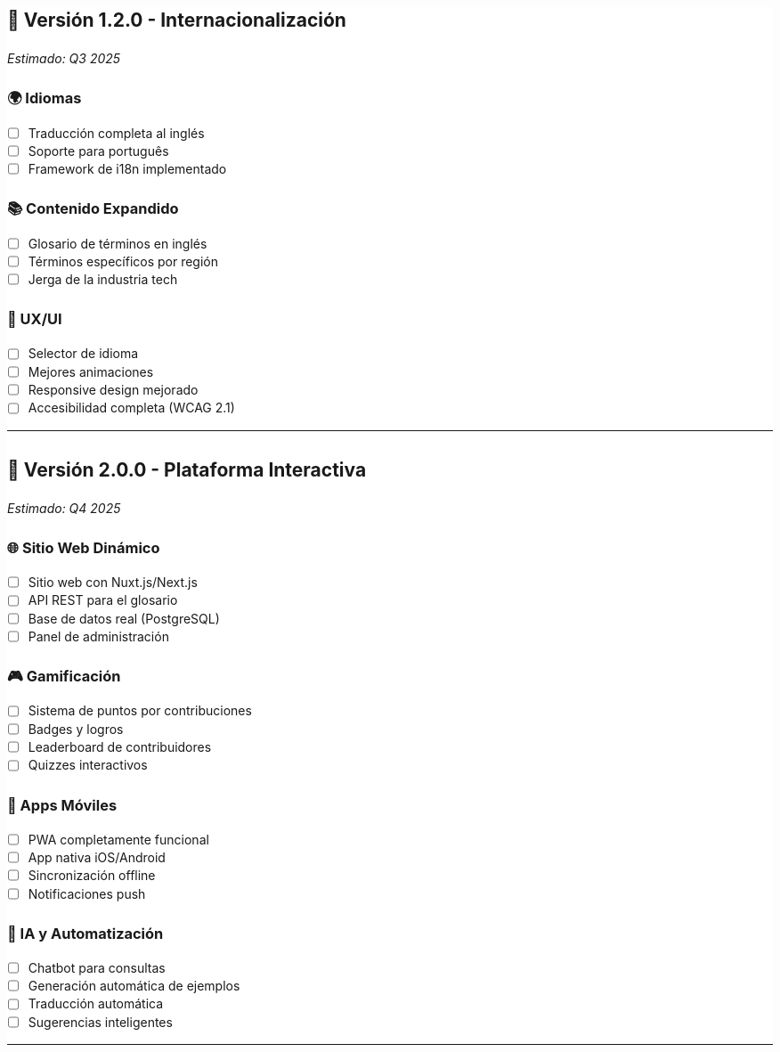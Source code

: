 
## 🌟 Versión 1.2.0 - Internacionalización
*Estimado: Q3 2025*

### 🌍 Idiomas
- [ ] Traducción completa al inglés
- [ ] Soporte para português
- [ ] Framework de i18n implementado

### 📚 Contenido Expandido
- [ ] Glosario de términos en inglés
- [ ] Términos específicos por región
- [ ] Jerga de la industria tech

### 🎨 UX/UI
- [ ] Selector de idioma
- [ ] Mejores animaciones
- [ ] Responsive design mejorado
- [ ] Accesibilidad completa (WCAG 2.1)

---

## 🚀 Versión 2.0.0 - Plataforma Interactiva
*Estimado: Q4 2025*

### 🌐 Sitio Web Dinámico
- [ ] Sitio web con Nuxt.js/Next.js
- [ ] API REST para el glosario
- [ ] Base de datos real (PostgreSQL)
- [ ] Panel de administración

### 🎮 Gamificación
- [ ] Sistema de puntos por contribuciones
- [ ] Badges y logros
- [ ] Leaderboard de contribuidores
- [ ] Quizzes interactivos

### 📱 Apps Móviles
- [ ] PWA completamente funcional
- [ ] App nativa iOS/Android
- [ ] Sincronización offline
- [ ] Notificaciones push

### 🤖 IA y Automatización
- [ ] Chatbot para consultas
- [ ] Generación automática de ejemplos
- [ ] Traducción automática
- [ ] Sugerencias inteligentes

---